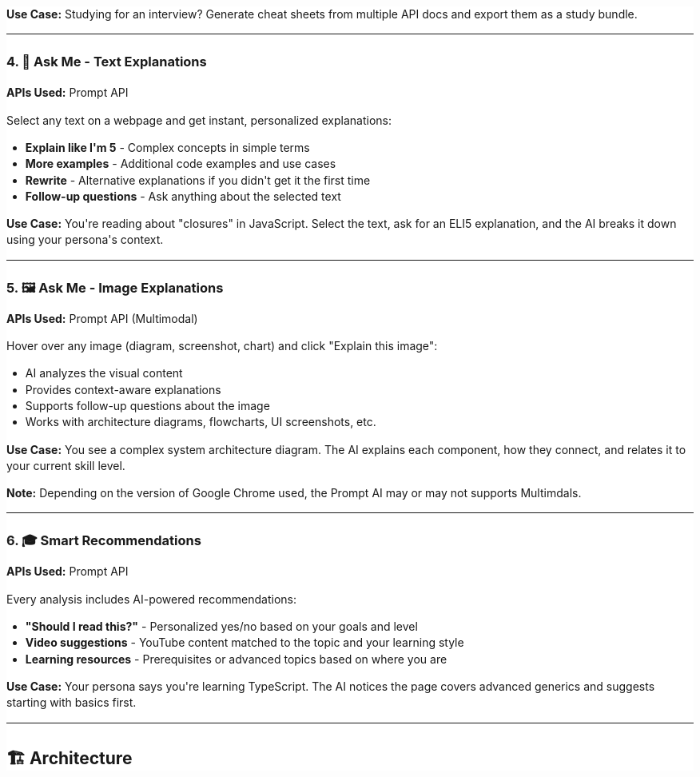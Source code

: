 **Use Case:** Studying for an interview? Generate cheat sheets from multiple API docs and export them as a study bundle.

---

### 4. 💬 Ask Me - Text Explanations

**APIs Used:** Prompt API

Select any text on a webpage and get instant, personalized explanations:

- **Explain like I'm 5** - Complex concepts in simple terms
- **More examples** - Additional code examples and use cases
- **Rewrite** - Alternative explanations if you didn't get it the first time
- **Follow-up questions** - Ask anything about the selected text

**Use Case:** You're reading about "closures" in JavaScript. Select the text, ask for an ELI5 explanation, and the AI breaks it down using your persona's context.

---

### 5. 🖼️ Ask Me - Image Explanations

**APIs Used:** Prompt API (Multimodal)

Hover over any image (diagram, screenshot, chart) and click "Explain this image":

- AI analyzes the visual content
- Provides context-aware explanations
- Supports follow-up questions about the image
- Works with architecture diagrams, flowcharts, UI screenshots, etc.

**Use Case:** You see a complex system architecture diagram. The AI explains each component, how they connect, and relates it to your current skill level.

**Note:** Depending on the version of Google Chrome used, the Prompt AI may or may not supports Multimdals.

---

### 6. 🎓 Smart Recommendations

**APIs Used:** Prompt API

Every analysis includes AI-powered recommendations:

- **"Should I read this?"** - Personalized yes/no based on your goals and level
- **Video suggestions** - YouTube content matched to the topic and your learning style
- **Learning resources** - Prerequisites or advanced topics based on where you are

**Use Case:** Your persona says you're learning TypeScript. The AI notices the page covers advanced generics and suggests starting with basics first.

---

## 🏗️ Architecture
